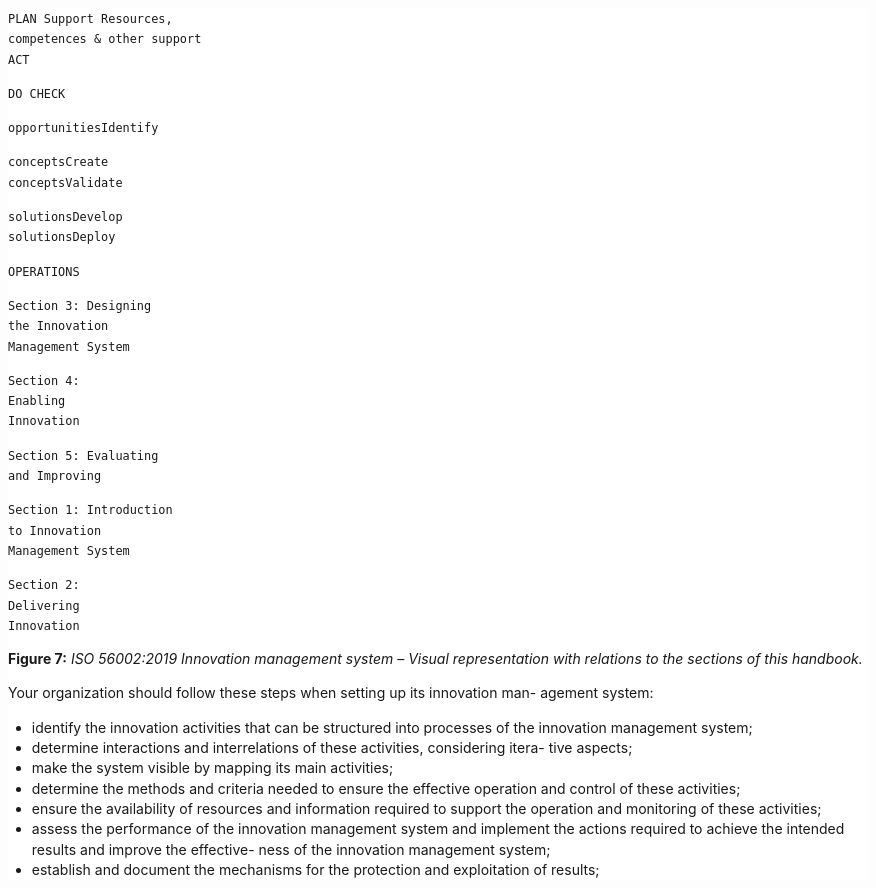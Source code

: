 ```
```
```
PLAN Support Resources,
competences & other support
ACT
```
```
DO CHECK
```
```
opportunitiesIdentify
```
```
conceptsCreate
conceptsValidate
```
```
solutionsDevelop
solutionsDeploy
```
```
OPERATIONS
```
```
Section 3: Designing
the Innovation
Management System
```
```
Section 4:
Enabling
Innovation
```
```
Section 5: Evaluating
and Improving
```
```
Section 1: Introduction
to Innovation
Management System
```
```
Section 2:
Delivering
Innovation
```
**Figure 7:** _ISO 56002:2019 Innovation management system – Visual representation with
relations to the sections of this handbook._

Your organization should follow these steps when setting up its innovation man-
agement system:

- identify the innovation activities that can be structured into processes of the
    innovation management system;
- determine interactions and interrelations of these activities, considering itera-
    tive aspects;
- make the system visible by mapping its main activities;
- determine the methods and criteria needed to ensure the effective operation
    and control of these activities;
- ensure the availability of resources and information required to support the
    operation and monitoring of these activities;
- assess the performance of the innovation management system and implement
    the actions required to achieve the intended results and improve the effective-
    ness of the innovation management system;
- establish and document the mechanisms for the protection and exploitation
    of results;
